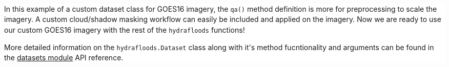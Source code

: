 In this example of a custom dataset class for GOES16 imagery, the `qa()` method definition is more for preprocessing to scale the imagery. A custom cloud/shadow masking workflow can easily be included and applied on the imagery. Now we are ready to use our custom GOES16 imagery with the rest of the `hydrafloods` functions!

More detailed information on the `hydrafloods.Dataset` class along with it's method fucntionality and arguments can be found in the [datasets module](/hydra-floods/datasets/) API reference.

